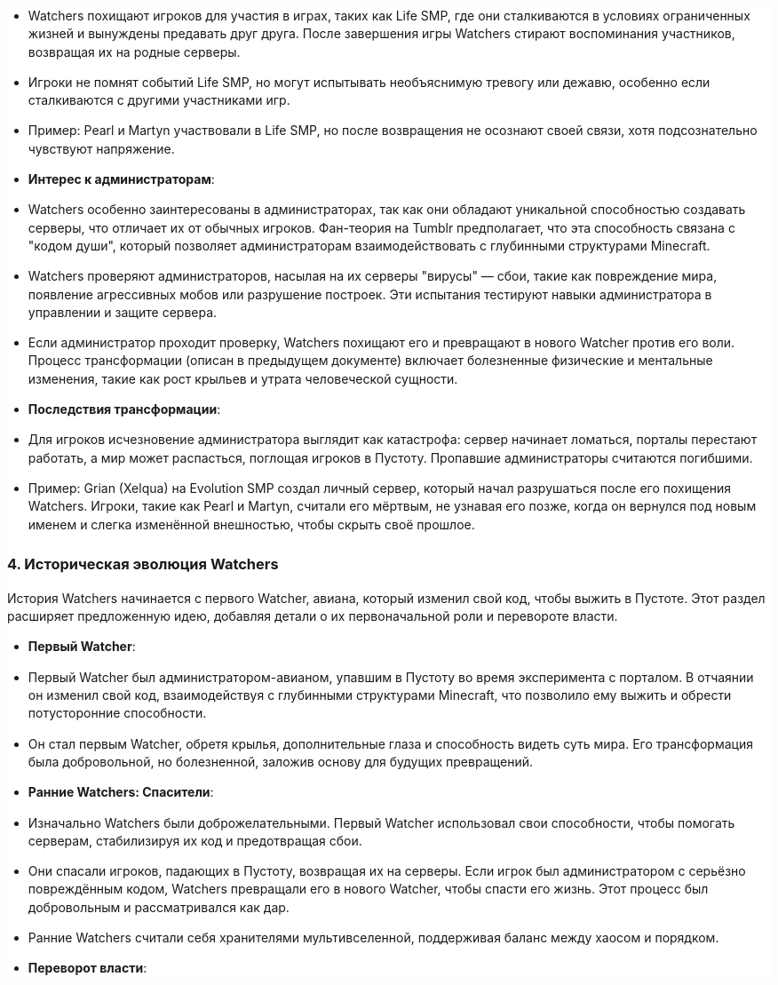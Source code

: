 - Watchers похищают игроков для участия в играх, таких как Life SMP, где они сталкиваются в условиях ограниченных жизней и вынуждены предавать друг друга. После завершения игры Watchers стирают воспоминания участников, возвращая их на родные серверы.
- Игроки не помнят событий Life SMP, но могут испытывать необъяснимую тревогу или дежавю, особенно если сталкиваются с другими участниками игр.
- Пример: Pearl и Martyn участвовали в Life SMP, но после возвращения не осознают своей связи, хотя подсознательно чувствуют напряжение.

- **Интерес к администраторам**:

- Watchers особенно заинтересованы в администраторах, так как они обладают уникальной способностью создавать серверы, что отличает их от обычных игроков. Фан-теория на Tumblr предполагает, что эта способность связана с "кодом души", который позволяет администраторам взаимодействовать с глубинными структурами Minecraft.
- Watchers проверяют администраторов, насылая на их серверы "вирусы" — сбои, такие как повреждение мира, появление агрессивных мобов или разрушение построек. Эти испытания тестируют навыки администратора в управлении и защите сервера.
- Если администратор проходит проверку, Watchers похищают его и превращают в нового Watcher против его воли. Процесс трансформации (описан в предыдущем документе) включает болезненные физические и ментальные изменения, такие как рост крыльев и утрата человеческой сущности.

- **Последствия трансформации**:

- Для игроков исчезновение администратора выглядит как катастрофа: сервер начинает ломаться, порталы перестают работать, а мир может распасться, поглощая игроков в Пустоту. Пропавшие администраторы считаются погибшими.
- Пример: Grian (Xelqua) на Evolution SMP создал личный сервер, который начал разрушаться после его похищения Watchers. Игроки, такие как Pearl и Martyn, считали его мёртвым, не узнавая его позже, когда он вернулся под новым именем и слегка изменённой внешностью, чтобы скрыть своё прошлое.

### 4. Историческая эволюция Watchers

История Watchers начинается с первого Watcher, авиана, который изменил свой код, чтобы выжить в Пустоте. Этот раздел расширяет предложенную идею, добавляя детали о их первоначальной роли и перевороте власти.

- **Первый Watcher**:

- Первый Watcher был администратором-авианом, упавшим в Пустоту во время эксперимента с порталом. В отчаянии он изменил свой код, взаимодействуя с глубинными структурами Minecraft, что позволило ему выжить и обрести потусторонние способности.
- Он стал первым Watcher, обретя крылья, дополнительные глаза и способность видеть суть мира. Его трансформация была добровольной, но болезненной, заложив основу для будущих превращений.

- **Ранние Watchers: Спасители**:

- Изначально Watchers были доброжелательными. Первый Watcher использовал свои способности, чтобы помогать серверам, стабилизируя их код и предотвращая сбои.
- Они спасали игроков, падающих в Пустоту, возвращая их на серверы. Если игрок был администратором с серьёзно повреждённым кодом, Watchers превращали его в нового Watcher, чтобы спасти его жизнь. Этот процесс был добровольным и рассматривался как дар.
- Ранние Watchers считали себя хранителями мультивселенной, поддерживая баланс между хаосом и порядком.

- **Переворот власти**:
